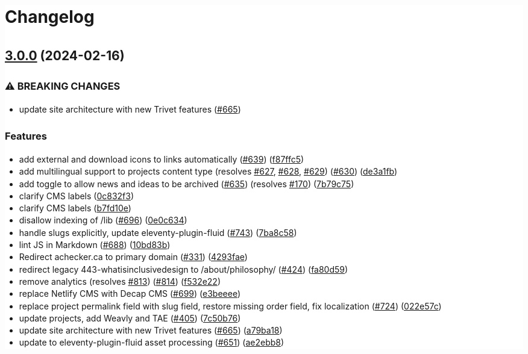 # Changelog

## [3.0.0](https://github.com/jhung/idrc/compare/v2.3.0...v3.0.0) (2024-02-16)


### ⚠ BREAKING CHANGES

* update site architecture with new Trivet features ([#665](https://github.com/jhung/idrc/issues/665))

### Features

* add external and download icons to links automatically ([#639](https://github.com/jhung/idrc/issues/639)) ([f87ffc5](https://github.com/jhung/idrc/commit/f87ffc55f9d5069e7927e4f837226bd8ad2fd2fc))
* add multilingual support to projects content type (resolves [#627](https://github.com/jhung/idrc/issues/627), [#628](https://github.com/jhung/idrc/issues/628), [#629](https://github.com/jhung/idrc/issues/629)) ([#630](https://github.com/jhung/idrc/issues/630)) ([de3a1fb](https://github.com/jhung/idrc/commit/de3a1fb3993760eca85b793632900ad5205a0288))
* add toggle to allow news and ideas to be archived ([#635](https://github.com/jhung/idrc/issues/635)) (resolves [#170](https://github.com/jhung/idrc/issues/170)) ([7b79c75](https://github.com/jhung/idrc/commit/7b79c755f51d67c2161e32116652ea35a1cbc8a4))
* clarify CMS labels ([0c832f3](https://github.com/jhung/idrc/commit/0c832f35a9e1298d66e7b13e16d0509cc31cd215))
* clarify CMS labels ([b7fd10e](https://github.com/jhung/idrc/commit/b7fd10ea65cf2f13101aed657f5f7b39f23203e1))
* disallow indexing of /lib ([#696](https://github.com/jhung/idrc/issues/696)) ([0e0c634](https://github.com/jhung/idrc/commit/0e0c634eff4b493d3b1d7a81cba1e6c03f0a6376))
* handle slugs explicitly, update eleventy-plugin-fluid ([#743](https://github.com/jhung/idrc/issues/743)) ([7ba8c58](https://github.com/jhung/idrc/commit/7ba8c5814874fe9c5d328666d6bbe064338d6d2c))
* lint JS in Markdown ([#688](https://github.com/jhung/idrc/issues/688)) ([10bd83b](https://github.com/jhung/idrc/commit/10bd83b5e68c40b1baca33bdb4b0e942862b7e9c))
* Redirect achecker.ca to primary domain ([#331](https://github.com/jhung/idrc/issues/331)) ([4293fae](https://github.com/jhung/idrc/commit/4293fae1711467882ab85b234f70f706b213ce04))
* redirect legacy 443-whatisinclusivedesign to /about/philosophy/ ([#424](https://github.com/jhung/idrc/issues/424)) ([fa80d59](https://github.com/jhung/idrc/commit/fa80d5906db6ef044bfa2fa4fecdfe5948f46c15))
* remove analytics (resolves [#813](https://github.com/jhung/idrc/issues/813)) ([#814](https://github.com/jhung/idrc/issues/814)) ([f532e22](https://github.com/jhung/idrc/commit/f532e22ebddbf4692d6346ff835b685266cc3a9d))
* replace Netlify CMS with Decap CMS ([#699](https://github.com/jhung/idrc/issues/699)) ([e3beeee](https://github.com/jhung/idrc/commit/e3beeee6da4108800bcb690e85e0308327d0cc62))
* replace project permalink field with slug field, restore missing order field, fix localization ([#724](https://github.com/jhung/idrc/issues/724)) ([022e57c](https://github.com/jhung/idrc/commit/022e57ce39177ba49c68399e832461da0c1db2f8))
* update projects, add Weavly and TAE ([#405](https://github.com/jhung/idrc/issues/405)) ([7c50b76](https://github.com/jhung/idrc/commit/7c50b76fac6aa468d15222b5ab79113ae1b29393))
* update site architecture with new Trivet features ([#665](https://github.com/jhung/idrc/issues/665)) ([a79ba18](https://github.com/jhung/idrc/commit/a79ba18542438fb4bcfcc9306ac6a9fb6d5652a6))
* update to eleventy-plugin-fluid asset processing ([#651](https://github.com/jhung/idrc/issues/651)) ([ae2ebb8](https://github.com/jhung/idrc/commit/ae2ebb8c5a3d36e186adb02e0c111ac77e6bf2fa))
